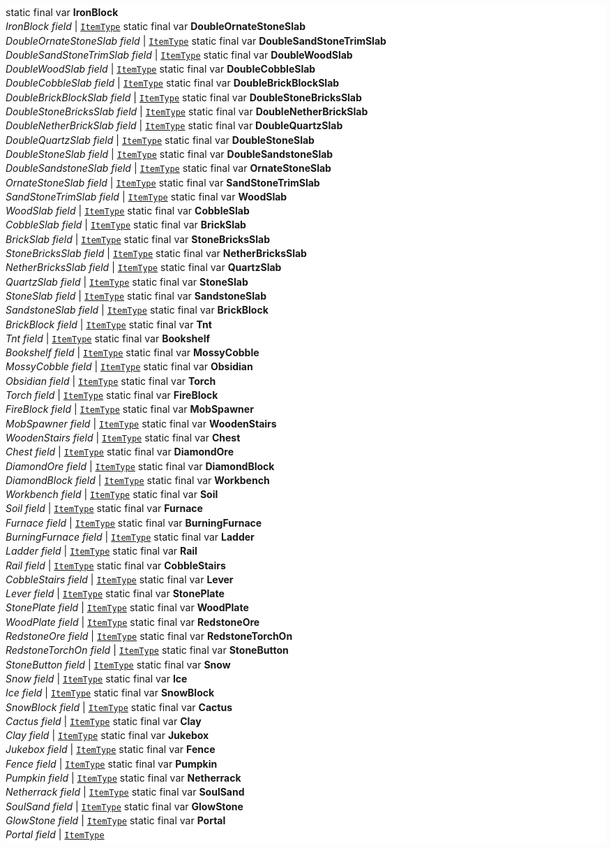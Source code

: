 static final var __IronBlock__ <br> _IronBlock field_ | [`ItemType`](ItemType.md)
static final var __DoubleOrnateStoneSlab__ <br> _DoubleOrnateStoneSlab field_ | [`ItemType`](ItemType.md)
static final var __DoubleSandStoneTrimSlab__ <br> _DoubleSandStoneTrimSlab field_ | [`ItemType`](ItemType.md)
static final var __DoubleWoodSlab__ <br> _DoubleWoodSlab field_ | [`ItemType`](ItemType.md)
static final var __DoubleCobbleSlab__ <br> _DoubleCobbleSlab field_ | [`ItemType`](ItemType.md)
static final var __DoubleBrickBlockSlab__ <br> _DoubleBrickBlockSlab field_ | [`ItemType`](ItemType.md)
static final var __DoubleStoneBricksSlab__ <br> _DoubleStoneBricksSlab field_ | [`ItemType`](ItemType.md)
static final var __DoubleNetherBrickSlab__ <br> _DoubleNetherBrickSlab field_ | [`ItemType`](ItemType.md)
static final var __DoubleQuartzSlab__ <br> _DoubleQuartzSlab field_ | [`ItemType`](ItemType.md)
static final var __DoubleStoneSlab__ <br> _DoubleStoneSlab field_ | [`ItemType`](ItemType.md)
static final var __DoubleSandstoneSlab__ <br> _DoubleSandstoneSlab field_ | [`ItemType`](ItemType.md)
static final var __OrnateStoneSlab__ <br> _OrnateStoneSlab field_ | [`ItemType`](ItemType.md)
static final var __SandStoneTrimSlab__ <br> _SandStoneTrimSlab field_ | [`ItemType`](ItemType.md)
static final var __WoodSlab__ <br> _WoodSlab field_ | [`ItemType`](ItemType.md)
static final var __CobbleSlab__ <br> _CobbleSlab field_ | [`ItemType`](ItemType.md)
static final var __BrickSlab__ <br> _BrickSlab field_ | [`ItemType`](ItemType.md)
static final var __StoneBricksSlab__ <br> _StoneBricksSlab field_ | [`ItemType`](ItemType.md)
static final var __NetherBricksSlab__ <br> _NetherBricksSlab field_ | [`ItemType`](ItemType.md)
static final var __QuartzSlab__ <br> _QuartzSlab field_ | [`ItemType`](ItemType.md)
static final var __StoneSlab__ <br> _StoneSlab field_ | [`ItemType`](ItemType.md)
static final var __SandstoneSlab__ <br> _SandstoneSlab field_ | [`ItemType`](ItemType.md)
static final var __BrickBlock__ <br> _BrickBlock field_ | [`ItemType`](ItemType.md)
static final var __Tnt__ <br> _Tnt field_ | [`ItemType`](ItemType.md)
static final var __Bookshelf__ <br> _Bookshelf field_ | [`ItemType`](ItemType.md)
static final var __MossyCobble__ <br> _MossyCobble field_ | [`ItemType`](ItemType.md)
static final var __Obsidian__ <br> _Obsidian field_ | [`ItemType`](ItemType.md)
static final var __Torch__ <br> _Torch field_ | [`ItemType`](ItemType.md)
static final var __FireBlock__ <br> _FireBlock field_ | [`ItemType`](ItemType.md)
static final var __MobSpawner__ <br> _MobSpawner field_ | [`ItemType`](ItemType.md)
static final var __WoodenStairs__ <br> _WoodenStairs field_ | [`ItemType`](ItemType.md)
static final var __Chest__ <br> _Chest field_ | [`ItemType`](ItemType.md)
static final var __DiamondOre__ <br> _DiamondOre field_ | [`ItemType`](ItemType.md)
static final var __DiamondBlock__ <br> _DiamondBlock field_ | [`ItemType`](ItemType.md)
static final var __Workbench__ <br> _Workbench field_ | [`ItemType`](ItemType.md)
static final var __Soil__ <br> _Soil field_ | [`ItemType`](ItemType.md)
static final var __Furnace__ <br> _Furnace field_ | [`ItemType`](ItemType.md)
static final var __BurningFurnace__ <br> _BurningFurnace field_ | [`ItemType`](ItemType.md)
static final var __Ladder__ <br> _Ladder field_ | [`ItemType`](ItemType.md)
static final var __Rail__ <br> _Rail field_ | [`ItemType`](ItemType.md)
static final var __CobbleStairs__ <br> _CobbleStairs field_ | [`ItemType`](ItemType.md)
static final var __Lever__ <br> _Lever field_ | [`ItemType`](ItemType.md)
static final var __StonePlate__ <br> _StonePlate field_ | [`ItemType`](ItemType.md)
static final var __WoodPlate__ <br> _WoodPlate field_ | [`ItemType`](ItemType.md)
static final var __RedstoneOre__ <br> _RedstoneOre field_ | [`ItemType`](ItemType.md)
static final var __RedstoneTorchOn__ <br> _RedstoneTorchOn field_ | [`ItemType`](ItemType.md)
static final var __StoneButton__ <br> _StoneButton field_ | [`ItemType`](ItemType.md)
static final var __Snow__ <br> _Snow field_ | [`ItemType`](ItemType.md)
static final var __Ice__ <br> _Ice field_ | [`ItemType`](ItemType.md)
static final var __SnowBlock__ <br> _SnowBlock field_ | [`ItemType`](ItemType.md)
static final var __Cactus__ <br> _Cactus field_ | [`ItemType`](ItemType.md)
static final var __Clay__ <br> _Clay field_ | [`ItemType`](ItemType.md)
static final var __Jukebox__ <br> _Jukebox field_ | [`ItemType`](ItemType.md)
static final var __Fence__ <br> _Fence field_ | [`ItemType`](ItemType.md)
static final var __Pumpkin__ <br> _Pumpkin field_ | [`ItemType`](ItemType.md)
static final var __Netherrack__ <br> _Netherrack field_ | [`ItemType`](ItemType.md)
static final var __SoulSand__ <br> _SoulSand field_ | [`ItemType`](ItemType.md)
static final var __GlowStone__ <br> _GlowStone field_ | [`ItemType`](ItemType.md)
static final var __Portal__ <br> _Portal field_ | [`ItemType`](ItemType.md)